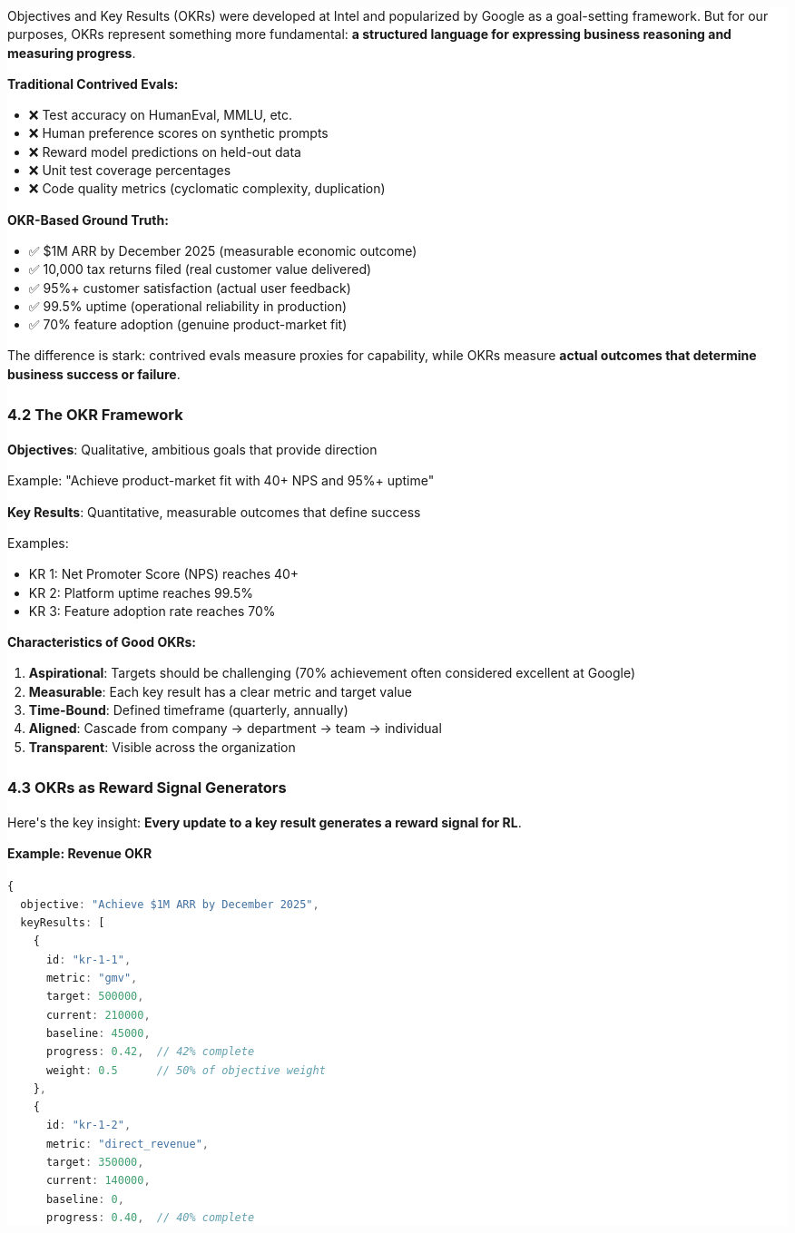 Objectives and Key Results (OKRs) were developed at Intel and popularized by Google as a goal-setting framework. But for our purposes, OKRs represent something more fundamental: **a structured language for expressing business reasoning and measuring progress**.

**Traditional Contrived Evals:**
- ❌ Test accuracy on HumanEval, MMLU, etc.
- ❌ Human preference scores on synthetic prompts
- ❌ Reward model predictions on held-out data
- ❌ Unit test coverage percentages
- ❌ Code quality metrics (cyclomatic complexity, duplication)

**OKR-Based Ground Truth:**
- ✅ $1M ARR by December 2025 (measurable economic outcome)
- ✅ 10,000 tax returns filed (real customer value delivered)
- ✅ 95%+ customer satisfaction (actual user feedback)
- ✅ 99.5% uptime (operational reliability in production)
- ✅ 70% feature adoption (genuine product-market fit)

The difference is stark: contrived evals measure proxies for capability, while OKRs measure **actual outcomes that determine business success or failure**.

### 4.2 The OKR Framework

**Objectives**: Qualitative, ambitious goals that provide direction

Example: "Achieve product-market fit with 40+ NPS and 95%+ uptime"

**Key Results**: Quantitative, measurable outcomes that define success

Examples:
- KR 1: Net Promoter Score (NPS) reaches 40+
- KR 2: Platform uptime reaches 99.5%
- KR 3: Feature adoption rate reaches 70%

**Characteristics of Good OKRs:**

1. **Aspirational**: Targets should be challenging (70% achievement often considered excellent at Google)
2. **Measurable**: Each key result has a clear metric and target value
3. **Time-Bound**: Defined timeframe (quarterly, annually)
4. **Aligned**: Cascade from company → department → team → individual
5. **Transparent**: Visible across the organization

###  4.3 OKRs as Reward Signal Generators

Here's the key insight: **Every update to a key result generates a reward signal for RL**.

**Example: Revenue OKR**

```typescript
{
  objective: "Achieve $1M ARR by December 2025",
  keyResults: [
    {
      id: "kr-1-1",
      metric: "gmv",
      target: 500000,
      current: 210000,
      baseline: 45000,
      progress: 0.42,  // 42% complete
      weight: 0.5      // 50% of objective weight
    },
    {
      id: "kr-1-2",
      metric: "direct_revenue",
      target: 350000,
      current: 140000,
      baseline: 0,
      progress: 0.40,  // 40% complete
```